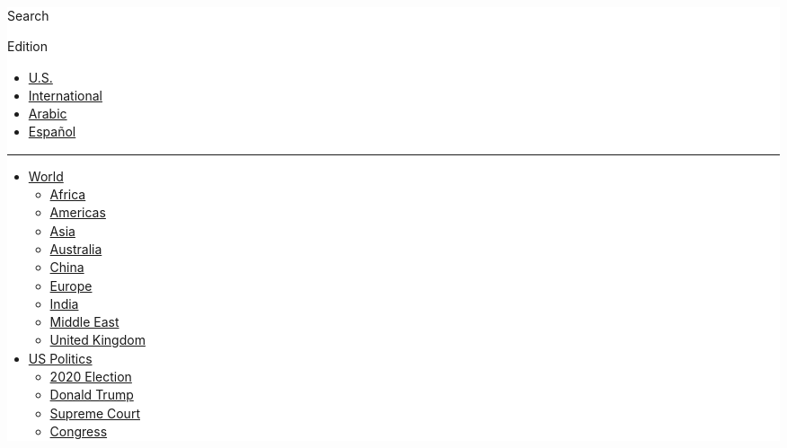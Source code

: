 </div>

<div class="Box-sc-1fet97o-0 kJrFkT">

<div class="Text-sc-1amvtpj-0 gYetWy">

Search

</div>

<div class="Box-sc-1fet97o-0 bQmsQJ">

</div>

<div class="Box-sc-1fet97o-0 fyifOt">

</div>

</div>

<div class="Box-sc-1fet97o-0 sc-ksYbfQ kqKCrU">

<div id="edition-picker-mobile" class="Box-sc-1fet97o-0 sc-jDwBTQ hkwNkS" open="false" tabindex="-1" data-zjs="click" data-zjs-campaign="header-edition-picker">

<div id="edition-picker-toggle-mobile" class="Flex-sc-1sqrs56-0 sc-Rmtcm gXFRvI" role="button" tabindex="0" style="outline:0">

<span class="Text-sc-1amvtpj-0-span sc-bRBYWo eZeWxx">Edition</span>

</div>

<div class="Box-sc-1fet97o-0 sc-iRbamj jBMhfl">

  - [U.S.](//us.cnn.com?hpt=header_edition-picker)
  - [International](//edition.cnn.com?hpt=header_edition-picker)
  - [Arabic](//arabic.cnn.com?hpt=header_edition-picker)
  - [Español](//cnnespanol.cnn.com?hpt=header_edition-picker)

</div>

</div>

-----

</div>

<div class="Box-sc-1fet97o-0 sc-ksYbfQ fXpZaD">

<div class="Flex-sc-1sqrs56-0 sc-iwsKbI YyuVL" size="40">

</div>

</div>

<div class="Box-sc-1fet97o-0 jSTOdN">

  - [World](/world "visit the World section")
      - [Africa](/africa "visit the Africa section")
      - [Americas](/americas "visit the Americas section")
      - [Asia](/asia "visit the Asia section")
      - [Australia](/australia "visit the Australia section")
      - [China](/china "visit the China section")
      - [Europe](/europe "visit the Europe section")
      - [India](/india "visit the India section")
      - [Middle East](/middle-east "visit the Middle East section")
      - [United Kingdom](/uk "visit the United Kingdom section")
  - [US Politics](/politics "visit the US Politics section")
      - [2020
        Election](/election/2020 "visit the 2020 Election section")
      - [Donald
        Trump](/specials/politics/president-donald-trump-45 "visit the Donald Trump section")
      - [Supreme
        Court](/specials/politics/supreme-court-nine "visit the Supreme Court section")
      - [Congress](/specials/politics/congress "visit the Congress section")